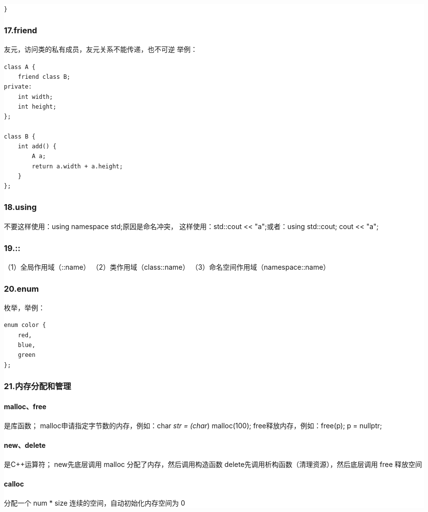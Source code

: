 ```
}
```

### 17.friend
友元，访问类的私有成员，友元关系不能传递，也不可逆
举例：
```
class A {
	friend class B;
private:
    int width;
    int height;
};

class B {
	int add() {
    	A a;
       	return a.width + a.height; 
    }
};
```

### 18.using
不要这样使用：using namespace std;原因是命名冲突，
这样使用：std::cout << "a";或者：using std::cout; cout << "a";

### 19.::
（1）全局作用域（::name）
（2）类作用域（class::name）
（3）命名空间作用域（namespace::name）

### 20.enum
枚举，举例：
```
enum color {
	red,
    blue,
    green
};
```

### 21.内存分配和管理
#### malloc、free
是库函数；
malloc申请指定字节数的内存，例如：char *str = (char*) malloc(100);
free释放内存，例如：free(p);  p = nullptr;
#### new、delete
是C++运算符；
new先底层调用 malloc 分配了内存，然后调用构造函数
delete先调用析构函数（清理资源），然后底层调用 free 释放空间
#### calloc
分配一个 num * size 连续的空间，自动初始化内存空间为 0
